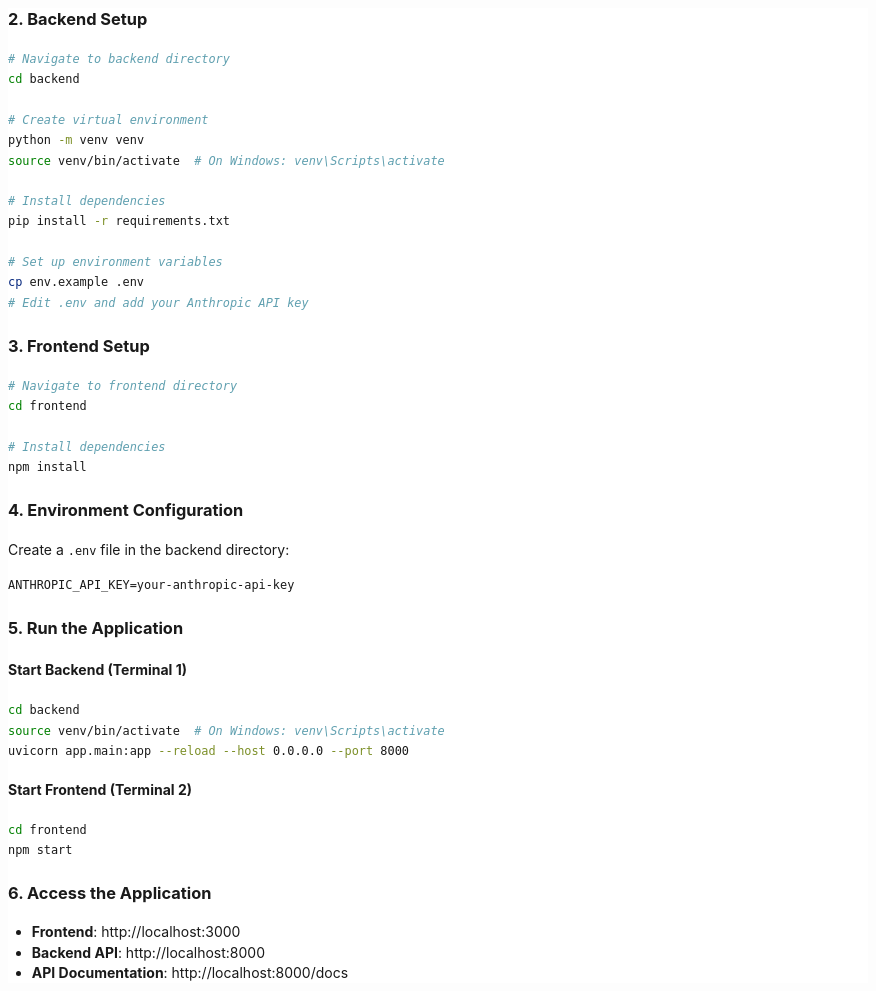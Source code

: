 ### 2. Backend Setup

```bash
# Navigate to backend directory
cd backend

# Create virtual environment
python -m venv venv
source venv/bin/activate  # On Windows: venv\Scripts\activate

# Install dependencies
pip install -r requirements.txt

# Set up environment variables
cp env.example .env
# Edit .env and add your Anthropic API key
```

### 3. Frontend Setup

```bash
# Navigate to frontend directory
cd frontend

# Install dependencies
npm install
```

### 4. Environment Configuration

Create a `.env` file in the backend directory:

```env
ANTHROPIC_API_KEY=your-anthropic-api-key
```

### 5. Run the Application

#### Start Backend (Terminal 1)
```bash
cd backend
source venv/bin/activate  # On Windows: venv\Scripts\activate
uvicorn app.main:app --reload --host 0.0.0.0 --port 8000
```

#### Start Frontend (Terminal 2)
```bash
cd frontend
npm start
```

### 6. Access the Application

- **Frontend**: http://localhost:3000
- **Backend API**: http://localhost:8000
- **API Documentation**: http://localhost:8000/docs
